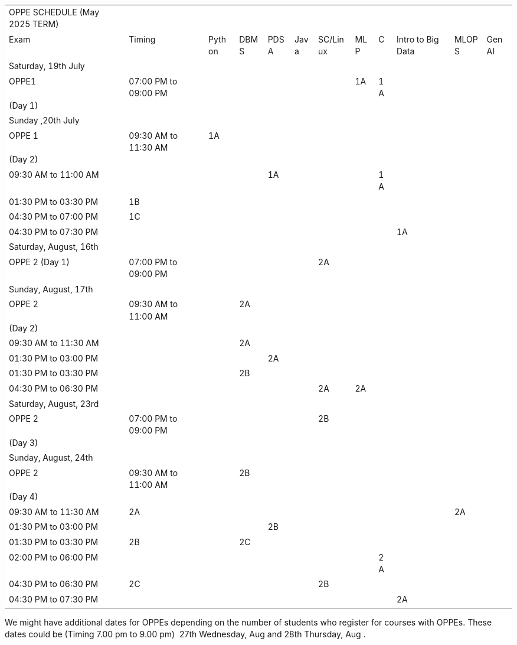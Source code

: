 |                               |                      |        |      |      |      |          |     |     |                   |       |        |
| ----------------------------- | -------------------- | ------ | ---- | ---- | ---- | -------- | --- | --- | ----------------- | ----- | ------ |
| OPPE SCHEDULE (May 2025 TERM) |                      |        |      |      |      |          |     |     |                   |       |        |
| Exam                          | Timing               | Python | DBMS | PDSA | Java | SC/Linux | MLP | C   | Intro to Big Data | MLOPS | Gen AI |
| Saturday, 19th July           |                      |        |      |      |      |          |     |     |                   |       |        |
| OPPE1<br><br>(Day 1)          | 07:00 PM to 09:00 PM |        |      |      |      |          | 1A  | 1A  |                   |       |        |
| Sunday ,20th July             |                      |        |      |      |      |          |     |     |                   |       |        |
| OPPE 1<br><br>(Day 2)         | 09:30 AM to 11:30 AM | 1A     |      |      |      |          |     |     |                   |       |        |
| 09:30 AM to 11:00 AM          |                      |        |      | 1A   |      |          |     | 1A  |                   |       |
| 01:30 PM to 03:30 PM          | 1B                   |        |      |      |      |          |     |     |                   |       |
| 04:30 PM to 07:00 PM          | 1C                   |        |      |      |      |          |     |     |                   |       |
| 04:30 PM to 07:30 PM          |                      |        |      |      |      |          |     |     | 1A                |       |
| Saturday, August, 16th        |                      |        |      |      |      |          |     |     |                   |       |        |
| OPPE 2 (Day 1)                | 07:00 PM to 09:00 PM |        |      |      |      | 2A       |     |     |                   |       |        |
| Sunday, August, 17th          |                      |        |      |      |      |          |     |     |                   |       |        |
| OPPE 2<br><br>(Day 2)         | 09:30 AM to 11:00 AM |        | 2A   |      |      |          |     |     |                   |       |        |
| 09:30 AM to 11:30 AM          |                      |        | 2A   |      |      |          |     |     |                   |       |
| 01:30 PM to 03:00 PM          |                      |        |      | 2A   |      |          |     |     |                   |       |
| 01:30 PM to 03:30 PM          |                      |        | 2B   |      |      |          |     |     |                   |       |
| 04:30 PM to 06:30 PM          |                      |        |      |      |      | 2A       | 2A  |     |                   |       |
| Saturday, August, 23rd        |                      |        |      |      |      |          |     |     |                   |       |        |
| OPPE 2<br><br>(Day 3)         | 07:00 PM to 09:00 PM |        |      |      |      | 2B       |     |     |                   |       |        |
| Sunday, August, 24th          |                      |        |      |      |      |          |     |     |                   |       |        |
| OPPE 2<br><br>(Day 4)         | 09:30 AM to 11:00 AM |        | 2B   |      |      |          |     |     |                   |       |        |
| 09:30 AM to 11:30 AM          | 2A                   |        |      |      |      |          |     |     |                   | 2A    |
| 01:30 PM to 03:00 PM          |                      |        |      | 2B   |      |          |     |     |                   |       |
| 01:30 PM to 03:30 PM          | 2B                   |        | 2C   |      |      |          |     |     |                   |       |
| 02:00 PM to 06:00 PM          |                      |        |      |      |      |          |     | 2A  |                   |       |
| 04:30 PM to 06:30 PM          | 2C                   |        |      |      |      | 2B       |     |     |                   |       |
| 04:30 PM to 07:30 PM          |                      |        |      |      |      |          |     |     | 2A                |       |

We might have additional dates for OPPEs depending on the number of students who register for courses with OPPEs. These dates could be (Timing 7.00 pm to 9.00 pm)  27th Wednesday, Aug and 28th Thursday, Aug .
